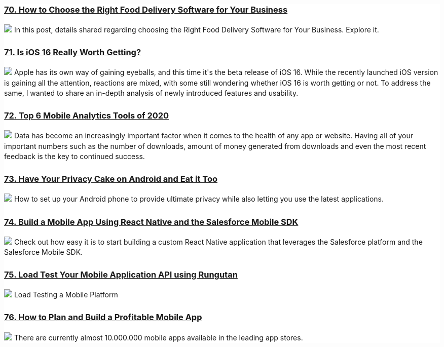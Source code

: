 ### [70. How to Choose the Right Food Delivery Software for Your Business](https://hackernoon.com/how-to-choose-the-right-food-delivery-software-for-your-business)
![](https://cdn.hackernoon.com/images/6FA8K5sIWkVBAKnX3dNoym83VPf2-8b93o8h.jpeg)
In this post, details shared regarding choosing the Right Food Delivery Software for Your Business. Explore it.

### [71. Is iOS 16 Really Worth Getting? ](https://hackernoon.com/is-ios-16-really-worth-getting)
![](https://cdn.hackernoon.com/images/GzuFZ9AxaVWByngmHZ3tMW1C6Sz2-aza3o19.jpeg)
Apple has its own way of gaining eyeballs, and this time it's the beta release of iOS 16. While the recently launched iOS version is gaining all the attention, reactions are mixed, with some still wondering whether iOS 16 is worth getting or not. To address the same, I wanted to share an in-depth analysis of newly introduced features and usability. 

### [72. Top 6 Mobile Analytics Tools of 2020](https://hackernoon.com/top-6-mobile-analytics-tools-of-2020-7dt3utc)
![](https://cdn.hackernoon.com/drafts/2bnx3wdm.png)
Data has become an increasingly important factor when it comes to the health of any app or website. Having all of your important numbers such as the number of downloads, amount of money generated from downloads and even the most recent feedback is the key to continued success. 

### [73. Have Your Privacy Cake on Android and Eat it Too](https://hackernoon.com/have-your-privacy-cake-on-android-and-eat-it-too-db1f37b5)
![](https://cdn.hackernoon.com/images/ugoTV1vwcgR4mN8MMDUUN4vt6p02-131337ve.jpeg)
How to set up your Android phone to provide ultimate privacy while also letting you use the latest applications.

### [74. Build a Mobile App Using React Native and the Salesforce Mobile SDK ](https://hackernoon.com/build-a-mobile-app-using-react-native-and-the-salesforce-mobile-sdk)
![](https://cdn.hackernoon.com/images/cINIFbqqBHP6eJ0PSVZp9TroFeI3-9i93knh.jpeg)
Check out how easy it is to start building a custom React Native application that leverages the Salesforce platform and the Salesforce Mobile SDK.

### [75. Load Test Your Mobile Application API using Rungutan](https://hackernoon.com/load-test-your-mobile-application-api-using-rungutan-ee193utr)
![](https://cdn.filestackcontent.com/qqFZR0qzTTSgFXmjeDbw)
Load Testing a Mobile Platform

### [76. How to Plan and Build a Profitable Mobile App](https://hackernoon.com/how-to-plan-and-build-a-profitable-mobile-app-08bd3y90)
![](https://images.unsplash.com/photo-1551650975-87deedd944c3?ixlib=rb-1.2.1&q=80&fm=jpg&crop=entropy&cs=tinysrgb&w=1080&fit=max&ixid=eyJhcHBfaWQiOjEwMDk2Mn0)
There are currently almost 10.000.000 mobile apps available in the leading app stores.
